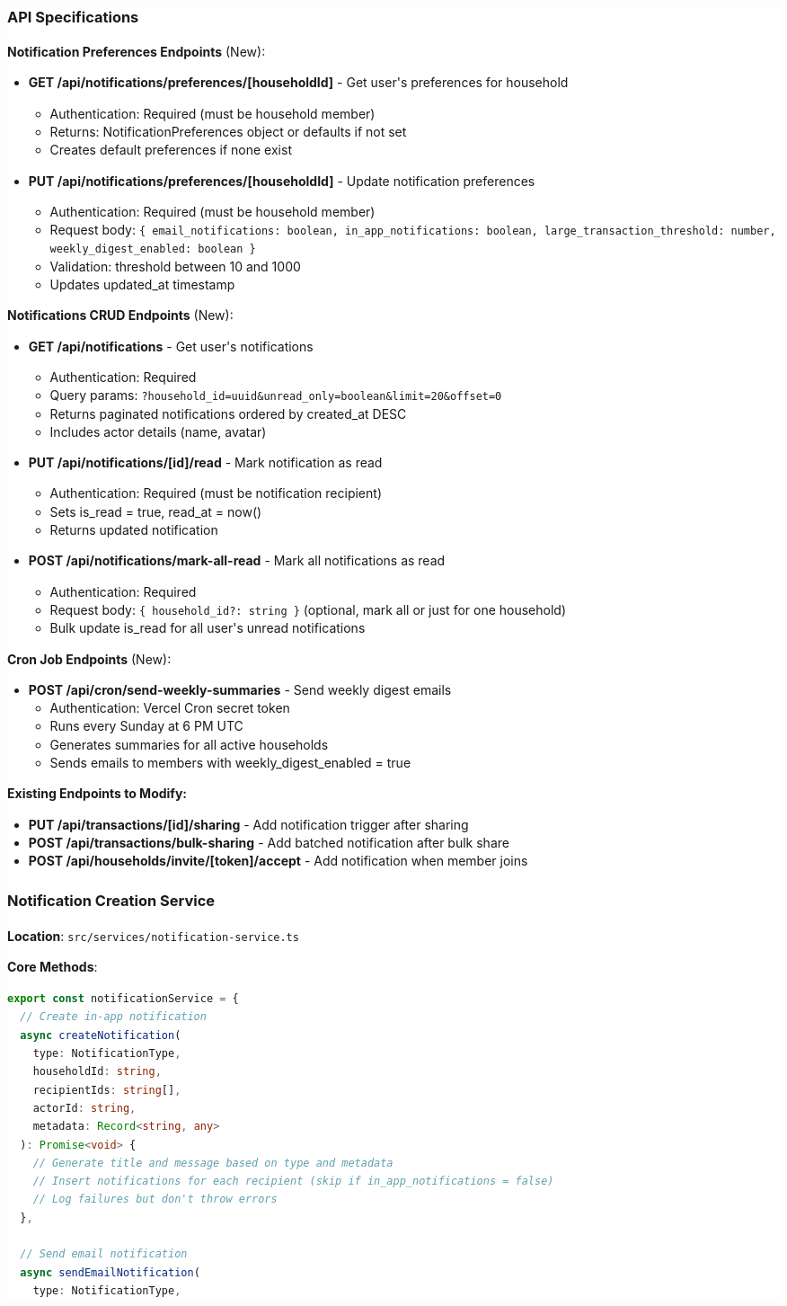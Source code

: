 ### API Specifications

**Notification Preferences Endpoints** (New):
- **GET /api/notifications/preferences/[householdId]** - Get user's preferences for household
  - Authentication: Required (must be household member)
  - Returns: NotificationPreferences object or defaults if not set
  - Creates default preferences if none exist

- **PUT /api/notifications/preferences/[householdId]** - Update notification preferences
  - Authentication: Required (must be household member)
  - Request body: `{ email_notifications: boolean, in_app_notifications: boolean, large_transaction_threshold: number, weekly_digest_enabled: boolean }`
  - Validation: threshold between 10 and 1000
  - Updates updated_at timestamp

**Notifications CRUD Endpoints** (New):
- **GET /api/notifications** - Get user's notifications
  - Authentication: Required
  - Query params: `?household_id=uuid&unread_only=boolean&limit=20&offset=0`
  - Returns paginated notifications ordered by created_at DESC
  - Includes actor details (name, avatar)

- **PUT /api/notifications/[id]/read** - Mark notification as read
  - Authentication: Required (must be notification recipient)
  - Sets is_read = true, read_at = now()
  - Returns updated notification

- **POST /api/notifications/mark-all-read** - Mark all notifications as read
  - Authentication: Required
  - Request body: `{ household_id?: string }` (optional, mark all or just for one household)
  - Bulk update is_read for all user's unread notifications

**Cron Job Endpoints** (New):
- **POST /api/cron/send-weekly-summaries** - Send weekly digest emails
  - Authentication: Vercel Cron secret token
  - Runs every Sunday at 6 PM UTC
  - Generates summaries for all active households
  - Sends emails to members with weekly_digest_enabled = true

**Existing Endpoints to Modify:**
- **PUT /api/transactions/[id]/sharing** - Add notification trigger after sharing
- **POST /api/transactions/bulk-sharing** - Add batched notification after bulk share
- **POST /api/households/invite/[token]/accept** - Add notification when member joins

### Notification Creation Service

**Location**: `src/services/notification-service.ts`

**Core Methods**:
```typescript
export const notificationService = {
  // Create in-app notification
  async createNotification(
    type: NotificationType,
    householdId: string,
    recipientIds: string[],
    actorId: string,
    metadata: Record<string, any>
  ): Promise<void> {
    // Generate title and message based on type and metadata
    // Insert notifications for each recipient (skip if in_app_notifications = false)
    // Log failures but don't throw errors
  },

  // Send email notification
  async sendEmailNotification(
    type: NotificationType,
```
